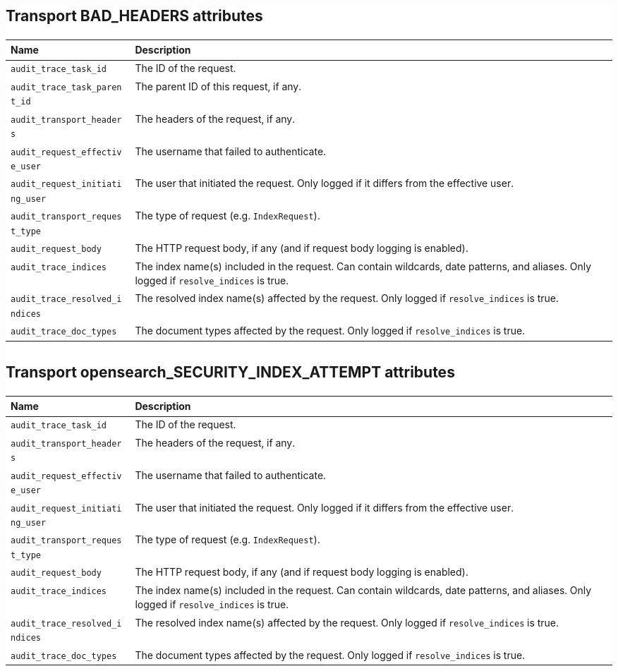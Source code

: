 ## Transport BAD_HEADERS attributes

Name | Description
:--- | :---
`audit_trace_task_id` | The ID of the request.
`audit_trace_task_parent_id` | The parent ID of this request, if any.
`audit_transport_headers` | The headers of the request, if any.
`audit_request_effective_user` | The username that failed to authenticate.
`audit_request_initiating_user` | The user that initiated the request. Only logged if it differs from the effective user.
`audit_transport_request_type` | The type of request (e.g. `IndexRequest`).
`audit_request_body` | The HTTP request body, if any (and if request body logging is enabled).
`audit_trace_indices` | The index name(s) included in the request. Can contain wildcards, date patterns, and aliases. Only logged if `resolve_indices` is true.
`audit_trace_resolved_indices` | The resolved index name(s) affected by the request. Only logged if `resolve_indices` is true.
`audit_trace_doc_types` | The document types affected by the request. Only logged if `resolve_indices` is true.


## Transport opensearch_SECURITY_INDEX_ATTEMPT attributes

Name | Description
:--- | :---
`audit_trace_task_id` | The ID of the request.
`audit_transport_headers` | The headers of the request, if any.
`audit_request_effective_user` | The username that failed to authenticate.
`audit_request_initiating_user` | The user that initiated the request. Only logged if it differs from the effective user.
`audit_transport_request_type` | The type of request (e.g. `IndexRequest`).
`audit_request_body` | The HTTP request body, if any (and if request body logging is enabled).
`audit_trace_indices` | The index name(s) included in the request. Can contain wildcards, date patterns, and aliases. Only logged if `resolve_indices` is true.
`audit_trace_resolved_indices` | The resolved index name(s) affected by the request. Only logged if `resolve_indices` is true.
`audit_trace_doc_types` | The document types affected by the request. Only logged if `resolve_indices` is true.
